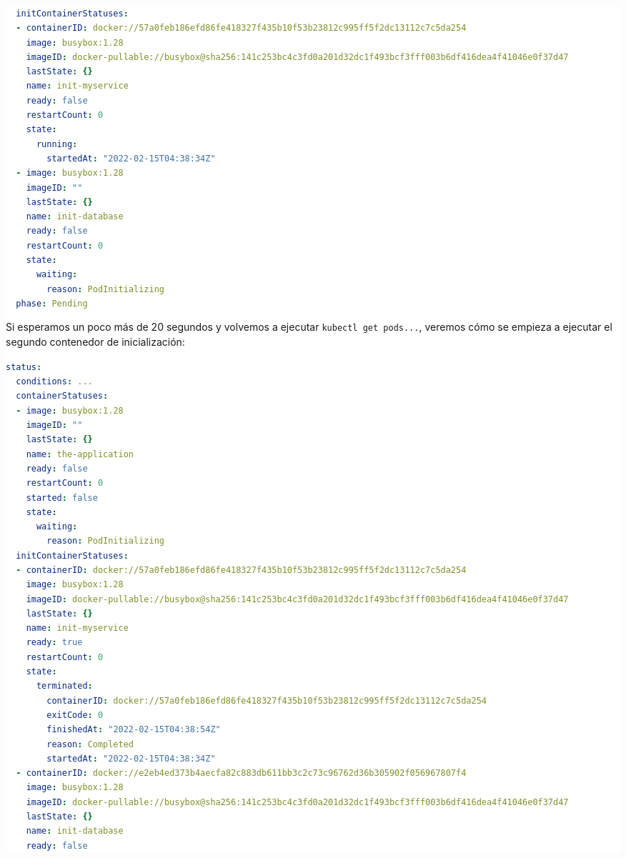 ```yaml
  initContainerStatuses:
  - containerID: docker://57a0feb186efd86fe418327f435b10f53b23812c995ff5f2dc13112c7c5da254
    image: busybox:1.28
    imageID: docker-pullable://busybox@sha256:141c253bc4c3fd0a201d32dc1f493bcf3fff003b6df416dea4f41046e0f37d47 
    lastState: {}
    name: init-myservice
    ready: false
    restartCount: 0
    state:
      running:
        startedAt: "2022-02-15T04:38:34Z"
  - image: busybox:1.28
    imageID: ""
    lastState: {}
    name: init-database
    ready: false
    restartCount: 0
    state:
      waiting:
        reason: PodInitializing
  phase: Pending
```

Si esperamos un poco más de 20 segundos y volvemos a ejecutar `kubectl get pods...`, veremos cómo 
se empieza a ejecutar el segundo contenedor de inicialización:

```yaml
status:
  conditions: ...
  containerStatuses:
  - image: busybox:1.28
    imageID: ""
    lastState: {}
    name: the-application
    ready: false
    restartCount: 0
    started: false
    state:
      waiting:
        reason: PodInitializing
  initContainerStatuses:
  - containerID: docker://57a0feb186efd86fe418327f435b10f53b23812c995ff5f2dc13112c7c5da254
    image: busybox:1.28
    imageID: docker-pullable://busybox@sha256:141c253bc4c3fd0a201d32dc1f493bcf3fff003b6df416dea4f41046e0f37d47 
    lastState: {}
    name: init-myservice
    ready: true
    restartCount: 0
    state:
      terminated:
        containerID: docker://57a0feb186efd86fe418327f435b10f53b23812c995ff5f2dc13112c7c5da254
        exitCode: 0
        finishedAt: "2022-02-15T04:38:54Z"
        reason: Completed
        startedAt: "2022-02-15T04:38:34Z"
  - containerID: docker://e2eb4ed373b4aecfa82c883db611bb3c2c73c96762d36b305902f056967807f4
    image: busybox:1.28
    imageID: docker-pullable://busybox@sha256:141c253bc4c3fd0a201d32dc1f493bcf3fff003b6df416dea4f41046e0f37d47 
    lastState: {}
    name: init-database
    ready: false
```